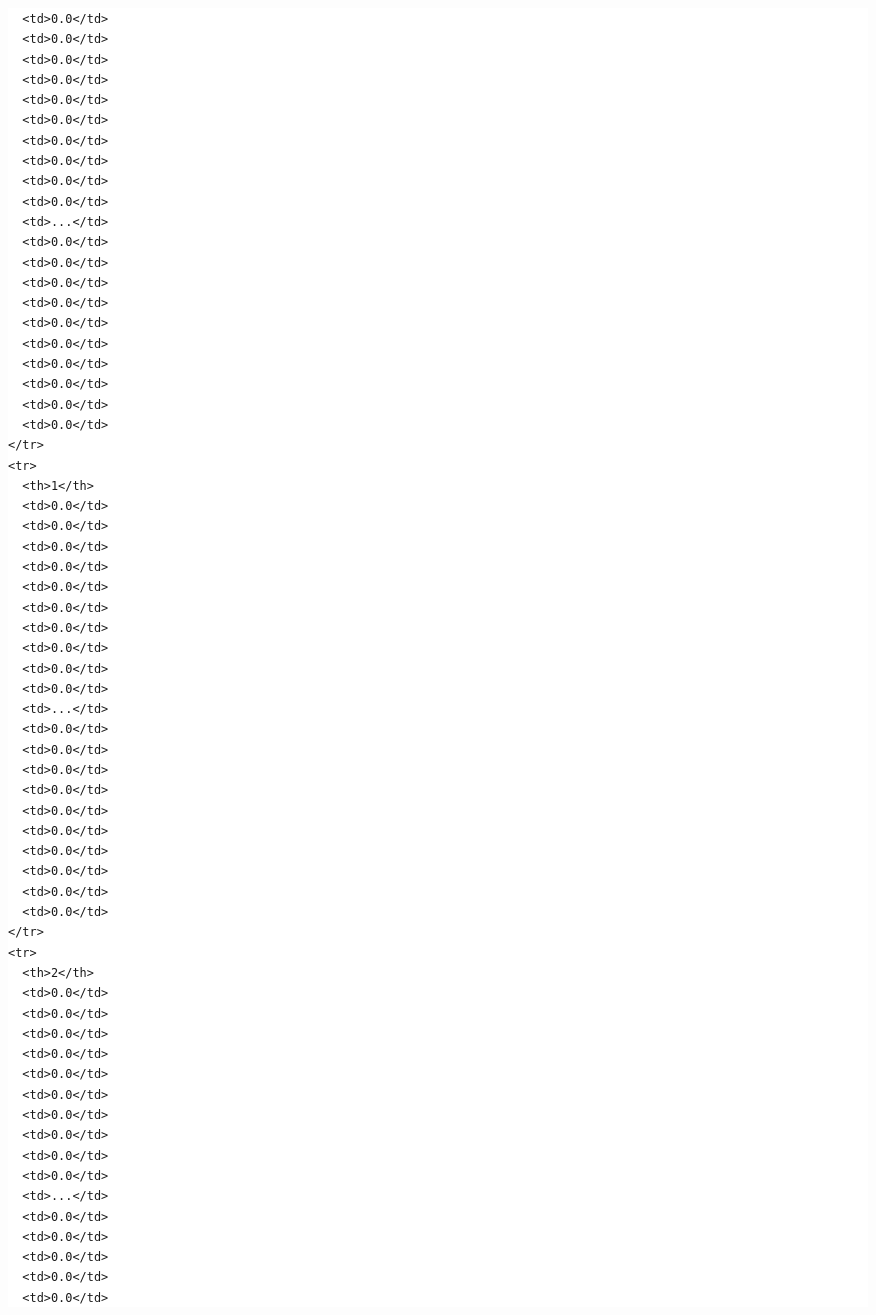       <td>0.0</td>
      <td>0.0</td>
      <td>0.0</td>
      <td>0.0</td>
      <td>0.0</td>
      <td>0.0</td>
      <td>0.0</td>
      <td>0.0</td>
      <td>0.0</td>
      <td>0.0</td>
      <td>...</td>
      <td>0.0</td>
      <td>0.0</td>
      <td>0.0</td>
      <td>0.0</td>
      <td>0.0</td>
      <td>0.0</td>
      <td>0.0</td>
      <td>0.0</td>
      <td>0.0</td>
      <td>0.0</td>
    </tr>
    <tr>
      <th>1</th>
      <td>0.0</td>
      <td>0.0</td>
      <td>0.0</td>
      <td>0.0</td>
      <td>0.0</td>
      <td>0.0</td>
      <td>0.0</td>
      <td>0.0</td>
      <td>0.0</td>
      <td>0.0</td>
      <td>...</td>
      <td>0.0</td>
      <td>0.0</td>
      <td>0.0</td>
      <td>0.0</td>
      <td>0.0</td>
      <td>0.0</td>
      <td>0.0</td>
      <td>0.0</td>
      <td>0.0</td>
      <td>0.0</td>
    </tr>
    <tr>
      <th>2</th>
      <td>0.0</td>
      <td>0.0</td>
      <td>0.0</td>
      <td>0.0</td>
      <td>0.0</td>
      <td>0.0</td>
      <td>0.0</td>
      <td>0.0</td>
      <td>0.0</td>
      <td>0.0</td>
      <td>...</td>
      <td>0.0</td>
      <td>0.0</td>
      <td>0.0</td>
      <td>0.0</td>
      <td>0.0</td>